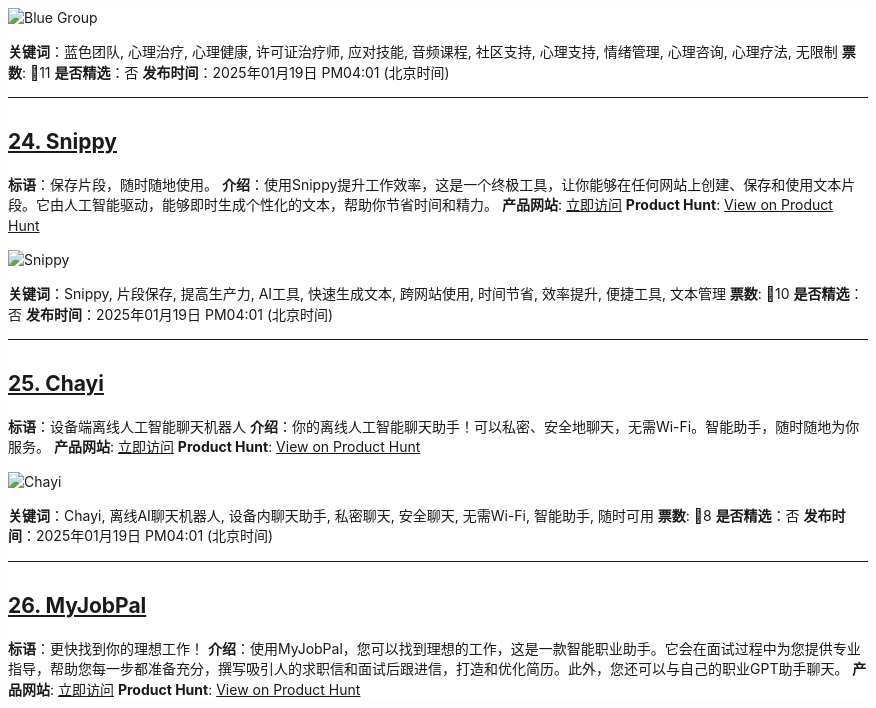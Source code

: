 ![Blue Group](https://ph-files.imgix.net/f3a2f07c-9eaf-47ae-ae1d-7fdd0c809e38.png?auto=format&fit=crop&frame=1&h=512&w=1024)

**关键词**：蓝色团队, 心理治疗, 心理健康, 许可证治疗师, 应对技能, 音频课程, 社区支持, 心理支持, 情绪管理, 心理咨询, 心理疗法, 无限制
**票数**: 🔺11
**是否精选**：否
**发布时间**：2025年01月19日 PM04:01 (北京时间)

---

## [24. Snippy](https://www.producthunt.com/posts/snippy-4?utm_campaign=producthunt-api&utm_medium=api-v2&utm_source=Application%3A+decohack+%28ID%3A+131684%29)
**标语**：保存片段，随时随地使用。
**介绍**：使用Snippy提升工作效率，这是一个终极工具，让你能够在任何网站上创建、保存和使用文本片段。它由人工智能驱动，能够即时生成个性化的文本，帮助你节省时间和精力。
**产品网站**: [立即访问](https://www.producthunt.com/r/IZNCNRIPOSIREV?utm_campaign=producthunt-api&utm_medium=api-v2&utm_source=Application%3A+decohack+%28ID%3A+131684%29)
**Product Hunt**: [View on Product Hunt](https://www.producthunt.com/posts/snippy-4?utm_campaign=producthunt-api&utm_medium=api-v2&utm_source=Application%3A+decohack+%28ID%3A+131684%29)

![Snippy](https://ph-files.imgix.net/9963ca06-7d8c-4dc8-87f5-2b085c5fd4a2.png?auto=format&fit=crop&frame=1&h=512&w=1024)

**关键词**：Snippy, 片段保存, 提高生产力, AI工具, 快速生成文本, 跨网站使用, 时间节省, 效率提升, 便捷工具, 文本管理
**票数**: 🔺10
**是否精选**：否
**发布时间**：2025年01月19日 PM04:01 (北京时间)

---

## [25. Chayi](https://www.producthunt.com/posts/chayi?utm_campaign=producthunt-api&utm_medium=api-v2&utm_source=Application%3A+decohack+%28ID%3A+131684%29)
**标语**：设备端离线人工智能聊天机器人
**介绍**：你的离线人工智能聊天助手！可以私密、安全地聊天，无需Wi-Fi。智能助手，随时随地为你服务。
**产品网站**: [立即访问](https://www.producthunt.com/r/V4XFFBI3JFR6LT?utm_campaign=producthunt-api&utm_medium=api-v2&utm_source=Application%3A+decohack+%28ID%3A+131684%29)
**Product Hunt**: [View on Product Hunt](https://www.producthunt.com/posts/chayi?utm_campaign=producthunt-api&utm_medium=api-v2&utm_source=Application%3A+decohack+%28ID%3A+131684%29)

![Chayi](https://ph-files.imgix.net/13264aff-7908-44fe-ad95-ae94876121f1.png?auto=format&fit=crop&frame=1&h=512&w=1024)

**关键词**：Chayi, 离线AI聊天机器人, 设备内聊天助手, 私密聊天, 安全聊天, 无需Wi-Fi, 智能助手, 随时可用
**票数**: 🔺8
**是否精选**：否
**发布时间**：2025年01月19日 PM04:01 (北京时间)

---

## [26. MyJobPal](https://www.producthunt.com/posts/myjobpal?utm_campaign=producthunt-api&utm_medium=api-v2&utm_source=Application%3A+decohack+%28ID%3A+131684%29)
**标语**：更快找到你的理想工作！
**介绍**：使用MyJobPal，您可以找到理想的工作，这是一款智能职业助手。它会在面试过程中为您提供专业指导，帮助您每一步都准备充分，撰写吸引人的求职信和面试后跟进信，打造和优化简历。此外，您还可以与自己的职业GPT助手聊天。
**产品网站**: [立即访问](https://www.producthunt.com/r/JQ2LVNFFIS5LRV?utm_campaign=producthunt-api&utm_medium=api-v2&utm_source=Application%3A+decohack+%28ID%3A+131684%29)
**Product Hunt**: [View on Product Hunt](https://www.producthunt.com/posts/myjobpal?utm_campaign=producthunt-api&utm_medium=api-v2&utm_source=Application%3A+decohack+%28ID%3A+131684%29)
